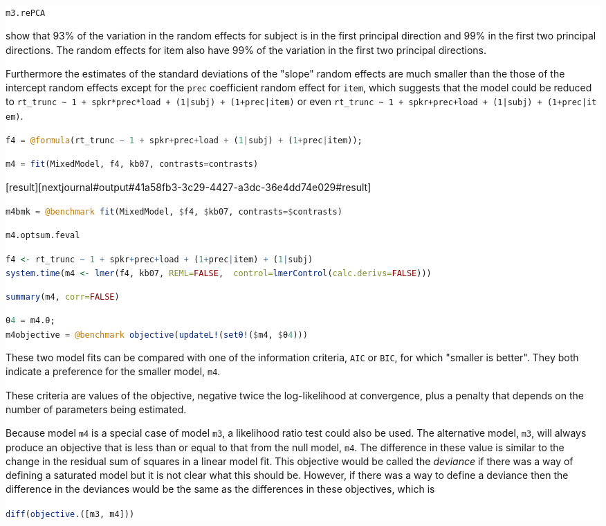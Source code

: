 ```julia id=15d7379c-57fc-4d52-8c18-1481fda27a3a
m3.rePCA
```

show that 93% of the variation in the random effects for subject is in the first principal direction and 99% in the first two principal directions. The random effects for item also have 99% of the variation in the first two principal directions.

Furthermore the estimates of the standard deviations of the "slope" random effects are much smaller than the those of the intercept random effects except for the `prec` coefficient random effect for `item`, which suggests that the model could be reduced to `rt_trunc ~ 1 + spkr*prec*load + (1|subj) + (1+prec|item)` or even `rt_trunc ~ 1 + spkr+prec+load + (1|subj) + (1+prec|item)`.

```julia id=8a69369e-7364-488e-8c0b-14316e582c52
f4 = @formula(rt_trunc ~ 1 + spkr+prec+load + (1|subj) + (1+prec|item));
```

```julia id=41a58fb3-3c29-4427-a3dc-36e4dd74e029
m4 = fit(MixedModel, f4, kb07, contrasts=contrasts)
```

[result][nextjournal#output#41a58fb3-3c29-4427-a3dc-36e4dd74e029#result]

```julia id=4bb28a01-bd5a-40b6-a409-24e7afc420a1
m4bmk = @benchmark fit(MixedModel, $f4, $kb07, contrasts=$contrasts)
```

```julia id=49e90bc7-cf24-4469-8d5f-e255d4907367
m4.optsum.feval
```

```r id=32340782-4866-481c-b69d-8e847e88f94f
f4 <- rt_trunc ~ 1 + spkr+prec+load + (1+prec|item) + (1|subj)
system.time(m4 <- lmer(f4, kb07, REML=FALSE,  control=lmerControl(calc.derivs=FALSE)))
```

```r id=04a92ba7-9e3a-41d4-ae6c-cab893059ab2
summary(m4, corr=FALSE)
```

```julia id=c3714a60-9b60-4d1d-b986-2d4dcef0dd12
θ4 = m4.θ;
m4objective = @benchmark objective(updateL!(setθ!($m4, $θ4)))
```

These two model fits can be compared with one of the information criteria, `AIC` or `BIC`, for which "smaller is better". They both indicate a preference for the smaller model, `m4`.

These criteria are values of the objective, negative twice the log-likelihood at convergence, plus a penalty that depends on the number of parameters being estimated.

Because model `m4` is a special case of model `m3`, a likelihood ratio test could also be used. The alternative model, `m3`, will always produce an objective that is less than or equal to that from the null model, `m4`. The difference in these value is similar to the change in the residual sum of squares in a linear model fit. This objective would be called the *deviance* if there was a way of defining a saturated model but it is not clear what this should be. However, if there was a way to define a deviance then the difference in the deviances would be the same as the differences in these objectives, which is

```julia id=d488b9dc-29f8-48be-8ea9-f55a6cf34c6f
diff(objective.([m3, m4]))
```
